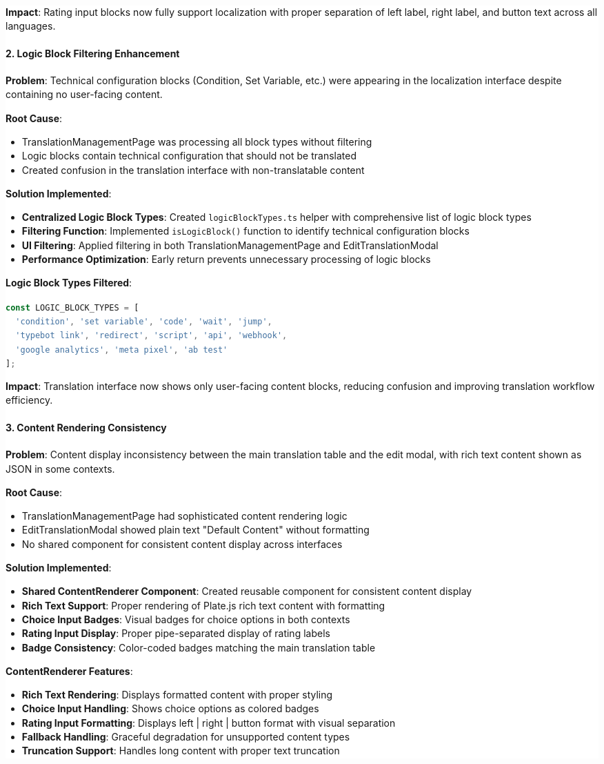 **Impact**: Rating input blocks now fully support localization with proper separation of left label, right label, and button text across all languages.

#### **2. Logic Block Filtering Enhancement**

**Problem**: Technical configuration blocks (Condition, Set Variable, etc.) were appearing in the localization interface despite containing no user-facing content.

**Root Cause**: 
- TranslationManagementPage was processing all block types without filtering
- Logic blocks contain technical configuration that should not be translated
- Created confusion in the translation interface with non-translatable content

**Solution Implemented**:
- **Centralized Logic Block Types**: Created `logicBlockTypes.ts` helper with comprehensive list of logic block types
- **Filtering Function**: Implemented `isLogicBlock()` function to identify technical configuration blocks
- **UI Filtering**: Applied filtering in both TranslationManagementPage and EditTranslationModal
- **Performance Optimization**: Early return prevents unnecessary processing of logic blocks

**Logic Block Types Filtered**:
```typescript
const LOGIC_BLOCK_TYPES = [
  'condition', 'set variable', 'code', 'wait', 'jump', 
  'typebot link', 'redirect', 'script', 'api', 'webhook',
  'google analytics', 'meta pixel', 'ab test'
];
```

**Impact**: Translation interface now shows only user-facing content blocks, reducing confusion and improving translation workflow efficiency.

#### **3. Content Rendering Consistency**

**Problem**: Content display inconsistency between the main translation table and the edit modal, with rich text content shown as JSON in some contexts.

**Root Cause**: 
- TranslationManagementPage had sophisticated content rendering logic
- EditTranslationModal showed plain text "Default Content" without formatting
- No shared component for consistent content display across interfaces

**Solution Implemented**:
- **Shared ContentRenderer Component**: Created reusable component for consistent content display
- **Rich Text Support**: Proper rendering of Plate.js rich text content with formatting
- **Choice Input Badges**: Visual badges for choice options in both contexts
- **Rating Input Display**: Proper pipe-separated display of rating labels
- **Badge Consistency**: Color-coded badges matching the main translation table

**ContentRenderer Features**:
- **Rich Text Rendering**: Displays formatted content with proper styling
- **Choice Input Handling**: Shows choice options as colored badges
- **Rating Input Formatting**: Displays left | right | button format with visual separation
- **Fallback Handling**: Graceful degradation for unsupported content types
- **Truncation Support**: Handles long content with proper text truncation
